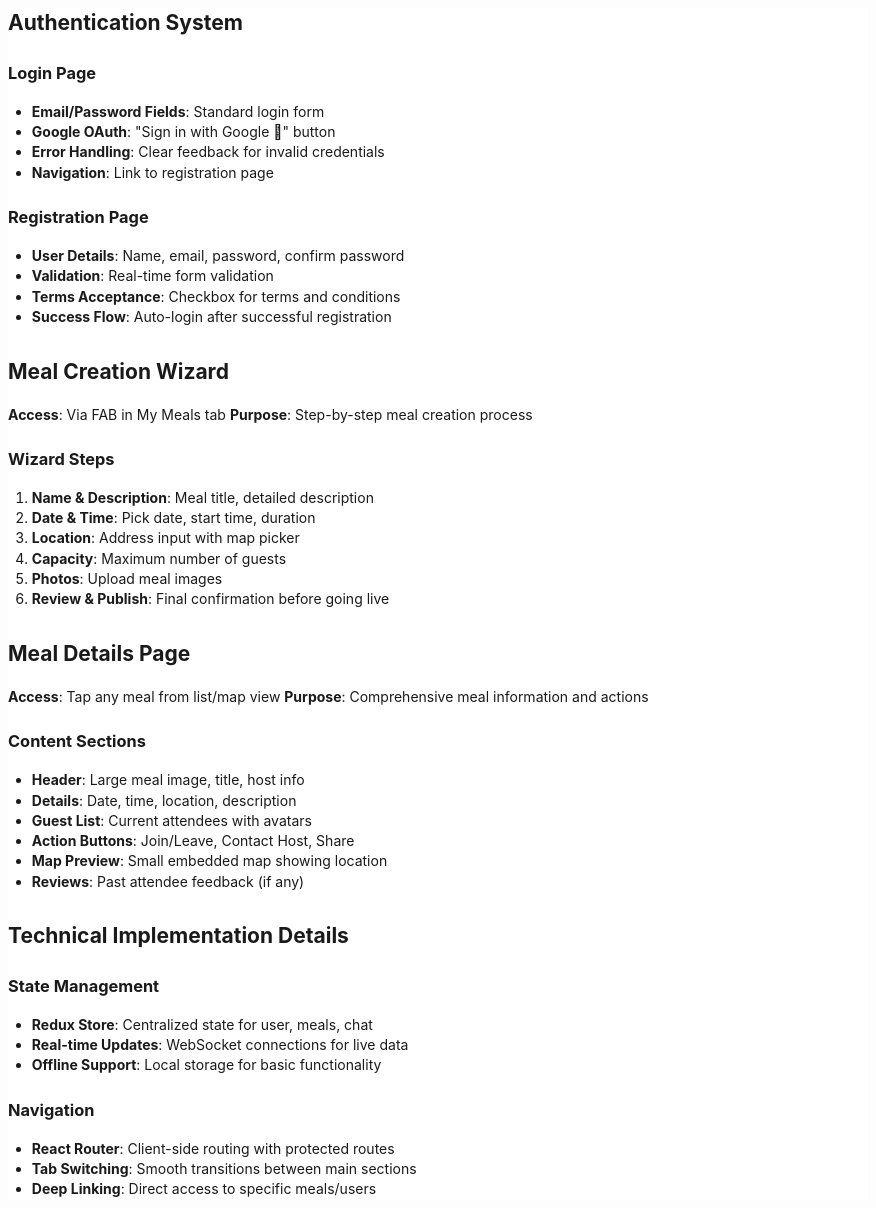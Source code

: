 ## **Authentication System**
### **Login Page**
- **Email/Password Fields**: Standard login form
- **Google OAuth**: "Sign in with Google 🚀" button
- **Error Handling**: Clear feedback for invalid credentials
- **Navigation**: Link to registration page

### **Registration Page**
- **User Details**: Name, email, password, confirm password
- **Validation**: Real-time form validation
- **Terms Acceptance**: Checkbox for terms and conditions
- **Success Flow**: Auto-login after successful registration

## **Meal Creation Wizard**
**Access**: Via FAB in My Meals tab
**Purpose**: Step-by-step meal creation process

### **Wizard Steps**
1. **Name & Description**: Meal title, detailed description
2. **Date & Time**: Pick date, start time, duration
3. **Location**: Address input with map picker
4. **Capacity**: Maximum number of guests
5. **Photos**: Upload meal images
6. **Review & Publish**: Final confirmation before going live

## **Meal Details Page**
**Access**: Tap any meal from list/map view
**Purpose**: Comprehensive meal information and actions

### **Content Sections**
- **Header**: Large meal image, title, host info
- **Details**: Date, time, location, description
- **Guest List**: Current attendees with avatars
- **Action Buttons**: Join/Leave, Contact Host, Share
- **Map Preview**: Small embedded map showing location
- **Reviews**: Past attendee feedback (if any)

## **Technical Implementation Details**
### **State Management**
- **Redux Store**: Centralized state for user, meals, chat
- **Real-time Updates**: WebSocket connections for live data
- **Offline Support**: Local storage for basic functionality

### **Navigation**
- **React Router**: Client-side routing with protected routes
- **Tab Switching**: Smooth transitions between main sections
- **Deep Linking**: Direct access to specific meals/users
